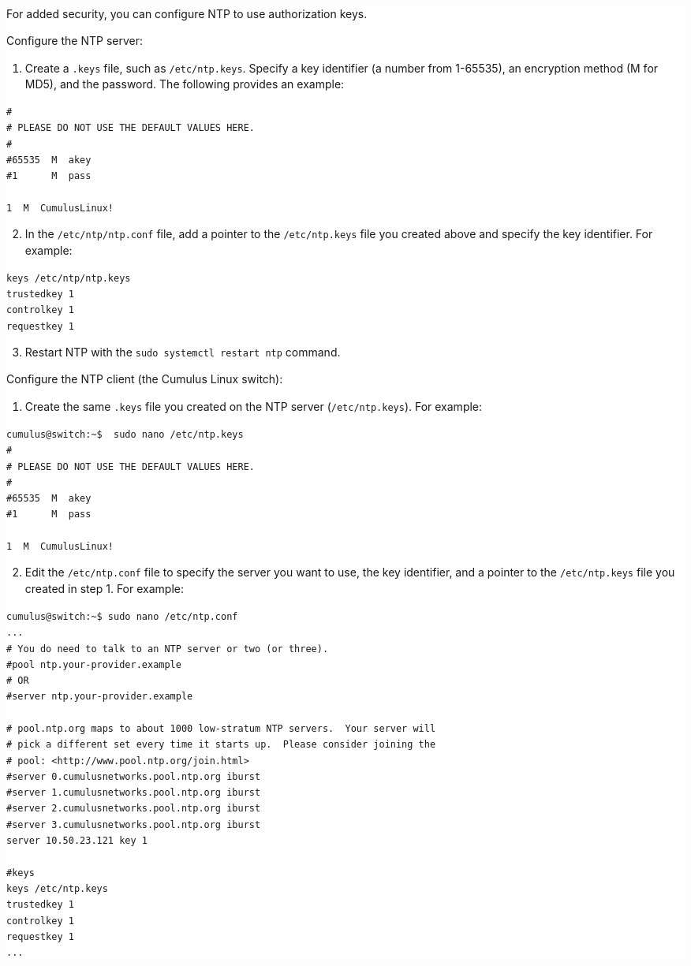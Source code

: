 For added security, you can configure NTP to use authorization keys.

Configure the NTP server:

1. Create a `.keys` file, such as `/etc/ntp.keys`. Specify a key identifier (a number from 1-65535), an encryption method (M for MD5), and the password. The following provides an example:

```
#
# PLEASE DO NOT USE THE DEFAULT VALUES HERE.
#
#65535  M  akey
#1      M  pass

1  M  CumulusLinux!
```

2. In the `/etc/ntp/ntp.conf` file, add a pointer to the `/etc/ntp.keys` file you created above and specify the key identifier. For example:

```
keys /etc/ntp/ntp.keys
trustedkey 1
controlkey 1
requestkey 1
```

3. Restart NTP with the `sudo systemctl restart ntp` command.

Configure the NTP client (the Cumulus Linux switch):

1. Create the same `.keys` file you created on the NTP server (`/etc/ntp.keys`). For example:

```
cumulus@switch:~$  sudo nano /etc/ntp.keys
#
# PLEASE DO NOT USE THE DEFAULT VALUES HERE.
#
#65535  M  akey
#1      M  pass

1  M  CumulusLinux!
```

2. Edit the `/etc/ntp.conf` file to specify the server you want to use, the key identifier, and a pointer to the `/etc/ntp.keys` file you created in step 1. For example:

```
cumulus@switch:~$ sudo nano /etc/ntp.conf
...
# You do need to talk to an NTP server or two (or three).
#pool ntp.your-provider.example
# OR
#server ntp.your-provider.example

# pool.ntp.org maps to about 1000 low-stratum NTP servers.  Your server will
# pick a different set every time it starts up.  Please consider joining the
# pool: <http://www.pool.ntp.org/join.html>
#server 0.cumulusnetworks.pool.ntp.org iburst
#server 1.cumulusnetworks.pool.ntp.org iburst
#server 2.cumulusnetworks.pool.ntp.org iburst
#server 3.cumulusnetworks.pool.ntp.org iburst
server 10.50.23.121 key 1

#keys
keys /etc/ntp.keys
trustedkey 1
controlkey 1
requestkey 1
...
```